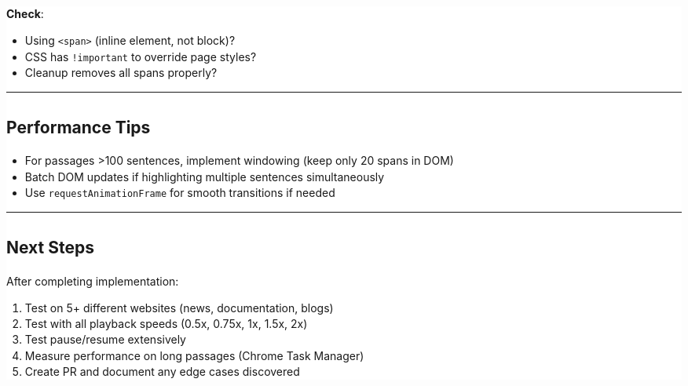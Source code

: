 **Check**:
- Using `<span>` (inline element, not block)?
- CSS has `!important` to override page styles?
- Cleanup removes all spans properly?

---

## Performance Tips

- For passages >100 sentences, implement windowing (keep only 20 spans in DOM)
- Batch DOM updates if highlighting multiple sentences simultaneously
- Use `requestAnimationFrame` for smooth transitions if needed

---

## Next Steps

After completing implementation:
1. Test on 5+ different websites (news, documentation, blogs)
2. Test with all playback speeds (0.5x, 0.75x, 1x, 1.5x, 2x)
3. Test pause/resume extensively
4. Measure performance on long passages (Chrome Task Manager)
5. Create PR and document any edge cases discovered
